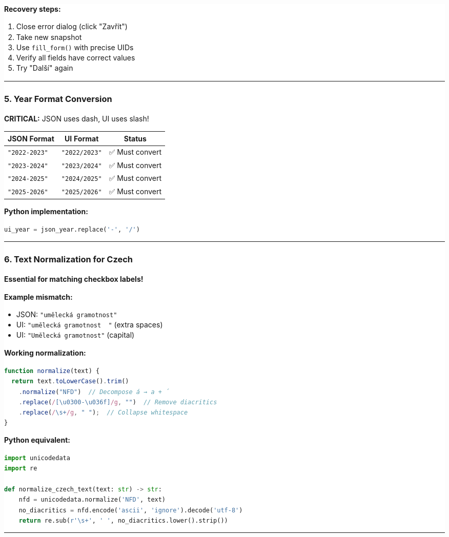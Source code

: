**Recovery steps:**
1. Close error dialog (click "Zavřít")
2. Take new snapshot
3. Use `fill_form()` with precise UIDs
4. Verify all fields have correct values
5. Try "Další" again

---

### 5. Year Format Conversion

**CRITICAL:** JSON uses dash, UI uses slash!

| JSON Format | UI Format | Status |
|-------------|-----------|--------|
| `"2022-2023"` | `"2022/2023"` | ✅ Must convert |
| `"2023-2024"` | `"2023/2024"` | ✅ Must convert |
| `"2024-2025"` | `"2024/2025"` | ✅ Must convert |
| `"2025-2026"` | `"2025/2026"` | ✅ Must convert |

**Python implementation:**
```python
ui_year = json_year.replace('-', '/')
```

---

### 6. Text Normalization for Czech

**Essential for matching checkbox labels!**

**Example mismatch:**
- JSON: `"umělecká gramotnost"`
- UI: `"umělecká gramotnost  "` (extra spaces)
- UI: `"Umělecká gramotnost"` (capital)

**Working normalization:**
```javascript
function normalize(text) {
  return text.toLowerCase().trim()
    .normalize("NFD")  // Decompose á → a + ́
    .replace(/[\u0300-\u036f]/g, "")  // Remove diacritics
    .replace(/\s+/g, " ");  // Collapse whitespace
}
```

**Python equivalent:**
```python
import unicodedata
import re

def normalize_czech_text(text: str) -> str:
    nfd = unicodedata.normalize('NFD', text)
    no_diacritics = nfd.encode('ascii', 'ignore').decode('utf-8')
    return re.sub(r'\s+', ' ', no_diacritics.lower().strip())
```

---